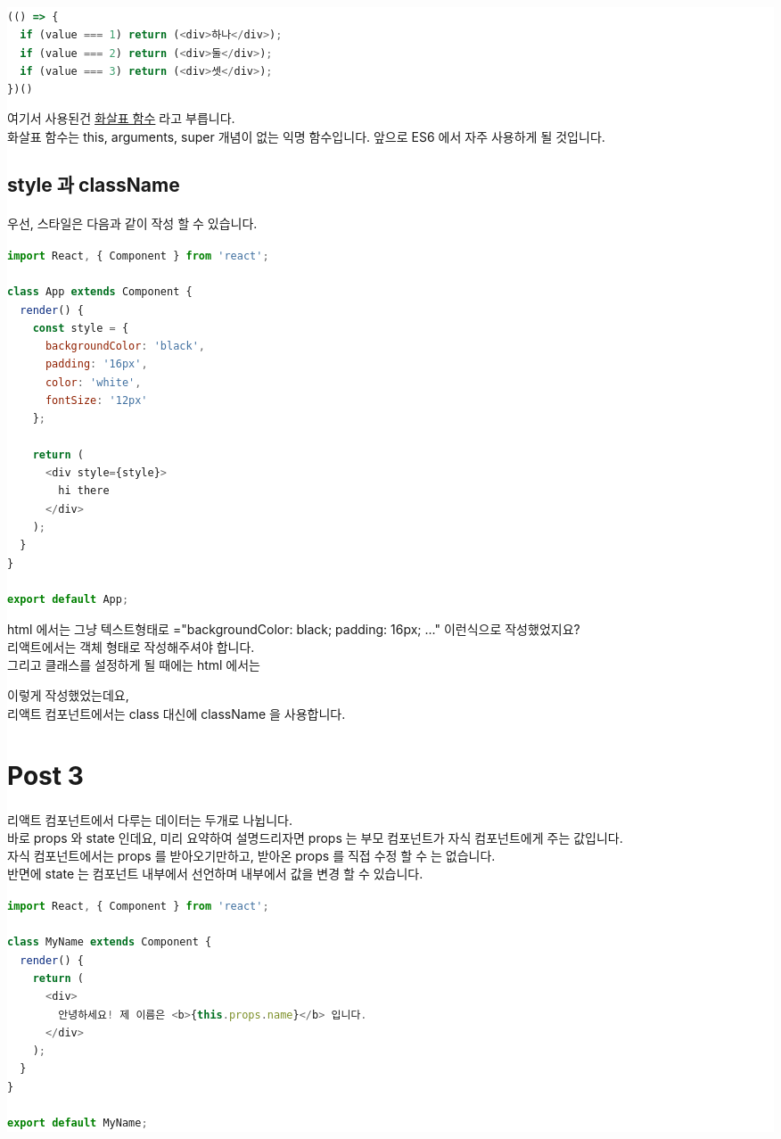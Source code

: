 ```javascript
(() => {
  if (value === 1) return (<div>하나</div>);
  if (value === 2) return (<div>둘</div>);
  if (value === 3) return (<div>셋</div>);
})()
```

여기서 사용된건 [화살표 함수](https://developer.mozilla.org/ko/docs/Web/JavaScript/Reference/Functions/%EC%95%A0%EB%A1%9C%EC%9A%B0_%ED%8E%91%EC%85%98"화살표함수") 라고 부릅니다.  
화살표 함수는 this, arguments, super 개념이 없는 익명 함수입니다. 앞으로 ES6 에서 자주 사용하게 될 것입니다.

## style 과 className

우선, 스타일은 다음과 같이 작성 할 수 있습니다.

```javascript
import React, { Component } from 'react';

class App extends Component {
  render() {
    const style = {
      backgroundColor: 'black',
      padding: '16px',
      color: 'white',
      fontSize: '12px'
    };

    return (
      <div style={style}>
        hi there
      </div>
    );
  }
}

export default App;
```
html 에서는 그냥 텍스트형태로 ="backgroundColor: black; padding: 16px; ..." 이런식으로 작성했었지요?  
리액트에서는 객체 형태로 작성해주셔야 합니다.  
그리고 클래스를 설정하게 될 때에는 html 에서는 <div class="hello"> 이렇게 작성했었는데요,  
리액트 컴포넌트에서는 class 대신에 className 을 사용합니다.

# Post 3

리액트 컴포넌트에서 다루는 데이터는 두개로 나뉩니다.  
바로 props 와 state 인데요, 미리 요약하여 설명드리자면 props 는 부모 컴포넌트가 자식 컴포넌트에게 주는 값입니다.  
자식 컴포넌트에서는 props 를 받아오기만하고, 받아온 props 를 직접 수정 할 수 는 없습니다.  
반면에 state 는 컴포넌트 내부에서 선언하며 내부에서 값을 변경 할 수 있습니다.

```javascript
import React, { Component } from 'react';

class MyName extends Component {
  render() {
    return (
      <div>
        안녕하세요! 제 이름은 <b>{this.props.name}</b> 입니다.
      </div>
    );
  }
}

export default MyName;
```